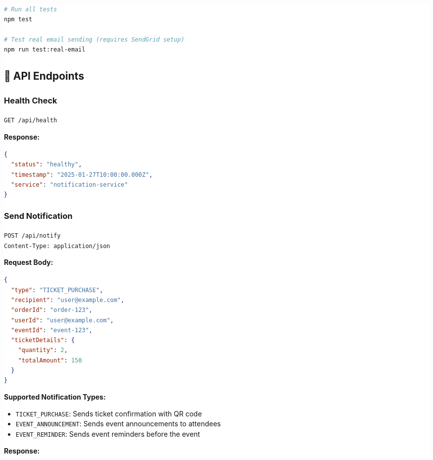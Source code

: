 ```bash
# Run all tests
npm test

# Test real email sending (requires SendGrid setup)
npm run test:real-email
```

## 📡 API Endpoints

### Health Check

```http
GET /api/health
```

**Response:**

```json
{
  "status": "healthy",
  "timestamp": "2025-01-27T10:00:00.000Z",
  "service": "notification-service"
}
```

### Send Notification

```http
POST /api/notify
Content-Type: application/json
```

**Request Body:**

```json
{
  "type": "TICKET_PURCHASE",
  "recipient": "user@example.com",
  "orderId": "order-123",
  "userId": "user@example.com",
  "eventId": "event-123",
  "ticketDetails": {
    "quantity": 2,
    "totalAmount": 150
  }
}
```

**Supported Notification Types:**

- `TICKET_PURCHASE`: Sends ticket confirmation with QR code
- `EVENT_ANNOUNCEMENT`: Sends event announcements to attendees
- `EVENT_REMINDER`: Sends event reminders before the event

**Response:**
